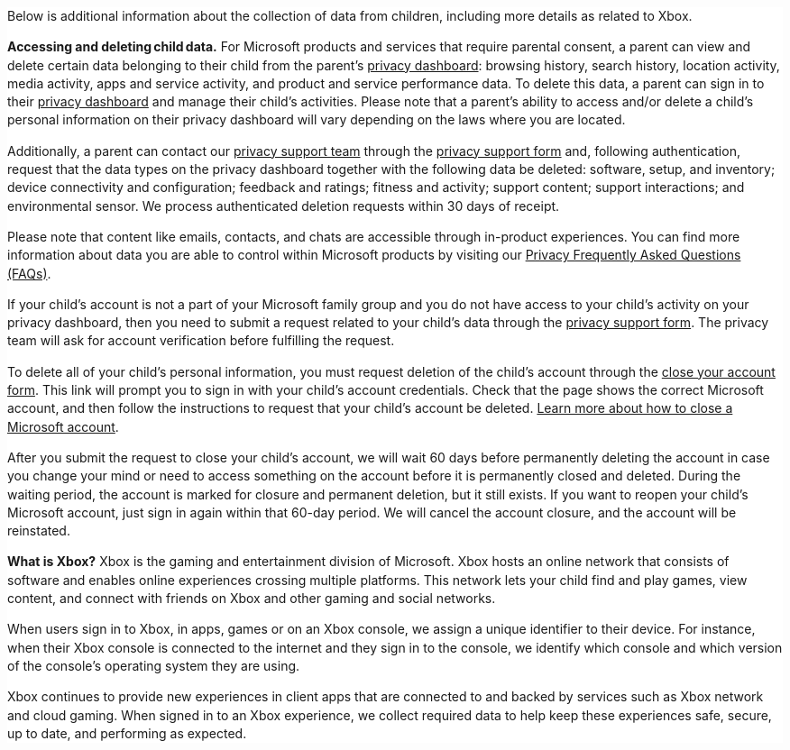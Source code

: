 Below is additional information about the collection of data from children, including more details as related to Xbox.

**Accessing and deleting child data.** For Microsoft products and services that require parental consent, a parent can view and delete certain data belonging to their child from the parent’s [privacy dashboard](https://account.microsoft.com/privacy): browsing history, search history, location activity, media activity, apps and service activity, and product and service performance data. To delete this data, a parent can sign in to their [privacy dashboard](https://account.microsoft.com/privacy) and manage their child’s activities. Please note that a parent’s ability to access and/or delete a child’s personal information on their privacy dashboard will vary depending on the laws where you are located.

Additionally, a parent can contact our [privacy support team](https://aka.ms/privacyresponse) through the [privacy support form](https://aka.ms/privacyresponse) and, following authentication, request that the data types on the privacy dashboard together with the following data be deleted: software, setup, and inventory; device connectivity and configuration; feedback and ratings; fitness and activity; support content; support interactions; and environmental sensor. We process authenticated deletion requests within 30 days of receipt.

Please note that content like emails, contacts, and chats are accessible through in-product experiences. You can find more information about data you are able to control within Microsoft products by visiting our [Privacy Frequently Asked Questions (FAQs)](https://aka.ms/privacyfaq).

If your child’s account is not a part of your Microsoft family group and you do not have access to your child’s activity on your privacy dashboard, then you need to submit a request related to your child’s data through the [privacy support form](https://aka.ms/privacyresponse). The privacy team will ask for account verification before fulfilling the request.

To delete all of your child’s personal information, you must request deletion of the child’s account through the [close your account form](https://go.microsoft.com/fwlink/?LinkId=523898). This link will prompt you to sign in with your child’s account credentials. Check that the page shows the correct Microsoft account, and then follow the instructions to request that your child’s account be deleted. [Learn more about how to close a Microsoft account](https://support.microsoft.com/account-billing/how-to-close-your-microsoft-account-c1b2d13f-4de6-6e1b-4a31-d9d668849979).

After you submit the request to close your child’s account, we will wait 60 days before permanently deleting the account in case you change your mind or need to access something on the account before it is permanently closed and deleted. During the waiting period, the account is marked for closure and permanent deletion, but it still exists. If you want to reopen your child’s Microsoft account, just sign in again within that 60-day period. We will cancel the account closure, and the account will be reinstated.

**What is Xbox?** Xbox is the gaming and entertainment division of Microsoft. Xbox hosts an online network that consists of software and enables online experiences crossing multiple platforms. This network lets your child find and play games, view content, and connect with friends on Xbox and other gaming and social networks.

When users sign in to Xbox, in apps, games or on an Xbox console, we assign a unique identifier to their device. For instance, when their Xbox console is connected to the internet and they sign in to the console, we identify which console and which version of the console’s operating system they are using.

Xbox continues to provide new experiences in client apps that are connected to and backed by services such as Xbox network and cloud gaming. When signed in to an Xbox experience, we collect required data to help keep these experiences safe, secure, up to date, and performing as expected.
